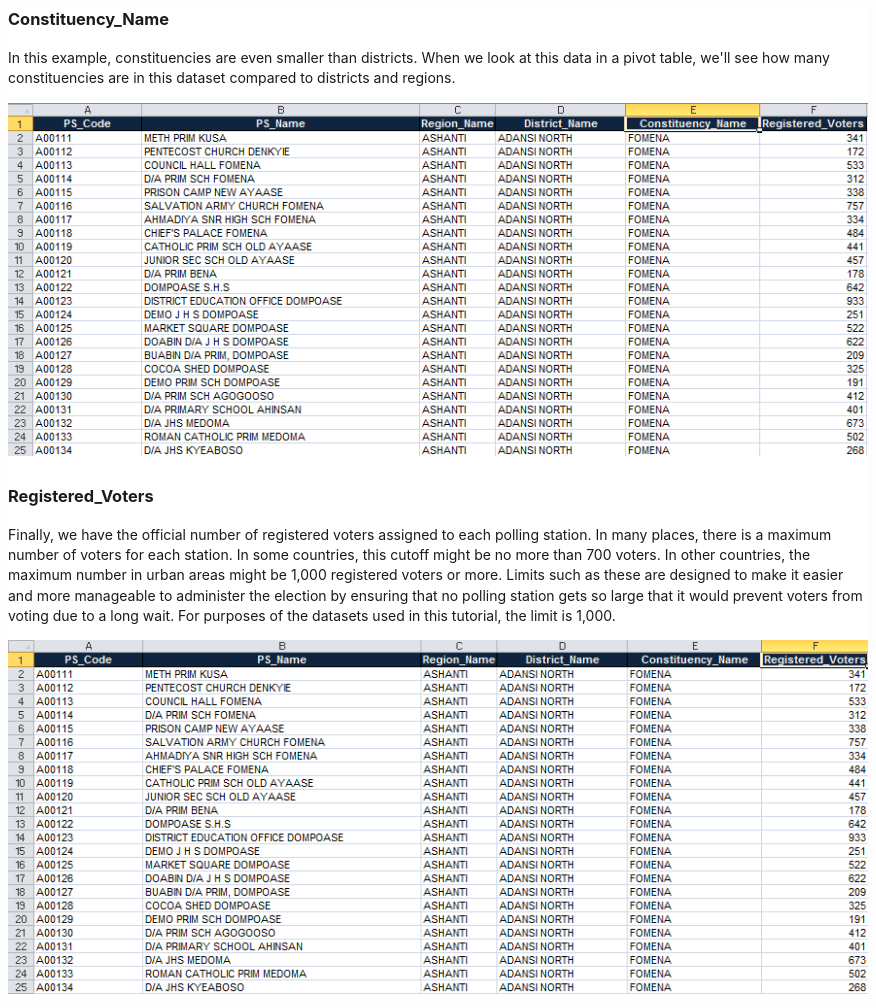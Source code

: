 ### Constituency_Name

In this example, constituencies are even smaller than districts. When we look at this data in a pivot table, we'll see how many constituencies are in this dataset compared to districts and regions.

[![Image 2](/assets/images/academy/reviewing-a-polling-station-list/image10.png)](/assets/images/academy/reviewing-a-polling-station-list/image10.png)

### Registered_Voters

Finally, we have the official number of registered voters assigned to each polling station. In many places, there is a maximum number of voters for each station. In some countries, this cutoff might be no more than 700 voters. In other countries, the maximum number in urban areas might be 1,000 registered voters or more. Limits such as these are designed to make it easier and more manageable to administer the election by ensuring that no polling station gets so large that it would prevent voters from voting due to a long wait. For purposes of the datasets used in this tutorial, the limit is 1,000.

[![Image 7](/assets/images/academy/reviewing-a-polling-station-list/image7.png)](/assets/images/academy/reviewing-a-polling-station-list/image7.png)
